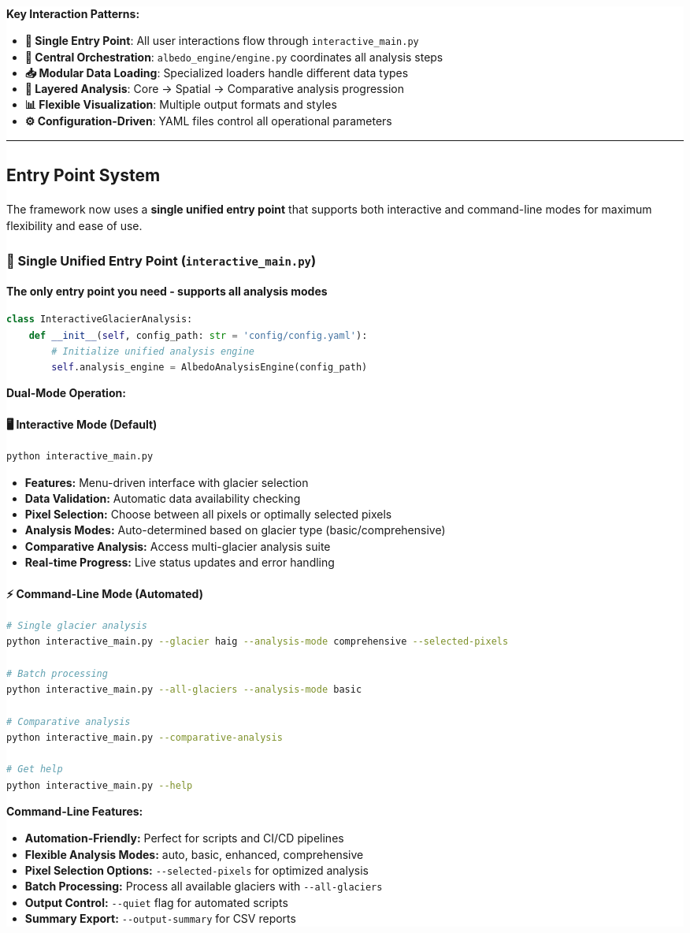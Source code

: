 **Key Interaction Patterns:**
- **🎯 Single Entry Point**: All user interactions flow through `interactive_main.py`
- **🔧 Central Orchestration**: `albedo_engine/engine.py` coordinates all analysis steps
- **📥 Modular Data Loading**: Specialized loaders handle different data types
- **🧮 Layered Analysis**: Core → Spatial → Comparative analysis progression
- **📊 Flexible Visualization**: Multiple output formats and styles
- **⚙️ Configuration-Driven**: YAML files control all operational parameters

---

## Entry Point System

The framework now uses a **single unified entry point** that supports both interactive and command-line modes for maximum flexibility and ease of use.

### 🎯 Single Unified Entry Point (`interactive_main.py`)
**The only entry point you need - supports all analysis modes**

```python
class InteractiveGlacierAnalysis:
    def __init__(self, config_path: str = 'config/config.yaml'):
        # Initialize unified analysis engine
        self.analysis_engine = AlbedoAnalysisEngine(config_path)
```

**Dual-Mode Operation:**

#### 🖥️ Interactive Mode (Default)
```bash
python interactive_main.py
```
- **Features:** Menu-driven interface with glacier selection
- **Data Validation:** Automatic data availability checking
- **Pixel Selection:** Choose between all pixels or optimally selected pixels
- **Analysis Modes:** Auto-determined based on glacier type (basic/comprehensive)
- **Comparative Analysis:** Access multi-glacier analysis suite
- **Real-time Progress:** Live status updates and error handling

#### ⚡ Command-Line Mode (Automated)
```bash
# Single glacier analysis
python interactive_main.py --glacier haig --analysis-mode comprehensive --selected-pixels

# Batch processing
python interactive_main.py --all-glaciers --analysis-mode basic

# Comparative analysis
python interactive_main.py --comparative-analysis

# Get help
python interactive_main.py --help
```

**Command-Line Features:**
- **Automation-Friendly:** Perfect for scripts and CI/CD pipelines
- **Flexible Analysis Modes:** auto, basic, enhanced, comprehensive
- **Pixel Selection Options:** `--selected-pixels` for optimized analysis
- **Batch Processing:** Process all available glaciers with `--all-glaciers`
- **Output Control:** `--quiet` flag for automated scripts
- **Summary Export:** `--output-summary` for CSV reports
